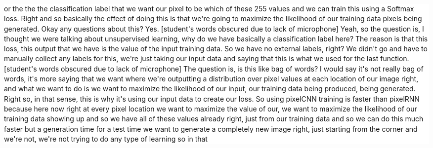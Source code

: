 or the the the classification
label that we want
our pixel to be which of these 255 values
and we can train this
using a Softmax loss.
Right and so basically
the effect of doing this
is that we're going to
maximize the likelihood
of our training data
pixels being generated.
Okay any questions about this?
Yes.
[student's words obscured
due to lack of microphone]
Yeah, so the question is,
I thought we were talking
about unsupervised learning,
why do we have basically
a classification label here?
The reason is that this loss,
this output that we have
is the value of the input training data.
So we have no external labels, right?
We didn't go and have to
manually collect any labels
for this, we're just taking our input data
and saying that this is what
we used for the last function.
[student's words obscured
due to lack of microphone]
The question is, is
this like bag of words?
I would say it's not really bag of words,
it's more saying that we
want where we're outputting
a distribution over pixel
values at each location
of our image right, and what we want to do
is we want to maximize the
likelihood of our input,
our training data being
produced, being generated.
Right so, in that sense, this
is why it's using our input
data to create our loss.
So using pixelCNN training
is faster than pixelRNN
because here now right
at every pixel location
we want to maximize the value of our,
we want to maximize the
likelihood of our training data
showing up and so we have all
of these values already right,
just from our training data
and so we can do this much
faster but a generation time
for a test time we want to
generate a completely new
image right, just starting from
the corner and we're not,
we're not trying to do any type
of learning so in that